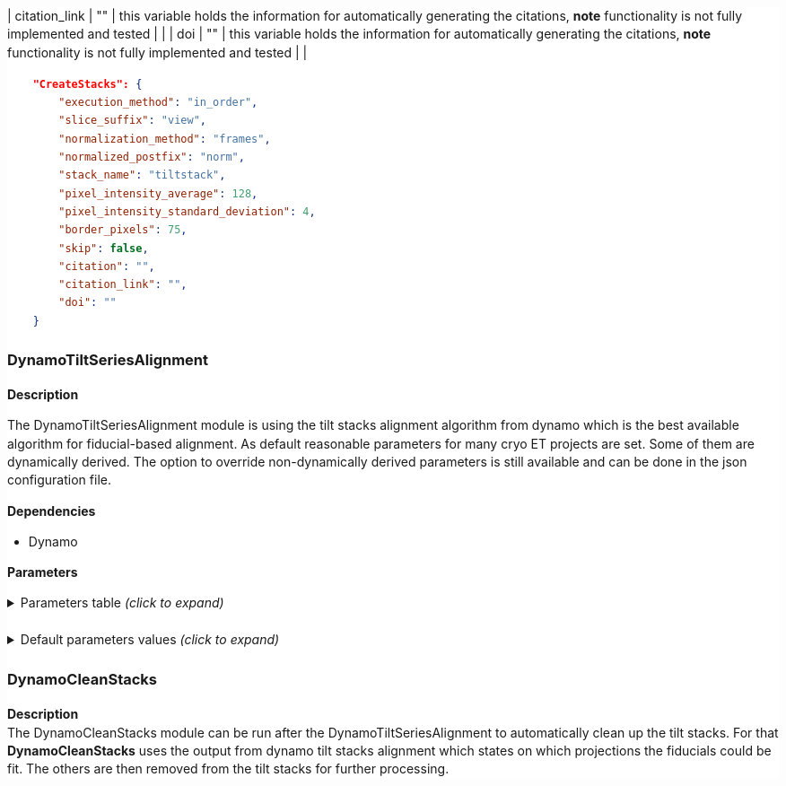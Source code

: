 | citation_link                      | ""            | this variable holds the information for automatically generating the citations, **note** functionality is not fully implemented and tested                                                                                                                                                                                               |          |
| doi                                | ""            | this variable holds the information for automatically generating the citations, **note** functionality is not fully implemented and tested                                                                                                                                                                                               |          |

```json
    "CreateStacks": {
        "execution_method": "in_order",
        "slice_suffix": "view",
        "normalization_method": "frames",
        "normalized_postfix": "norm",
        "stack_name": "tiltstack",
        "pixel_intensity_average": 128,
        "pixel_intensity_standard_deviation": 4,
        "border_pixels": 75,
        "skip": false,
        "citation": "",
        "citation_link": "",
        "doi": ""
    }
```

### DynamoTiltSeriesAlignment

**Description**
</br>

The DynamoTiltSeriesAlignment module is using the tilt stacks alignment
algorithm from dynamo which is the best available algorithm for
fiducial-based alignment. As default reasonable parameters for many cryo
ET projects are set. Some of them are dynamically derived. The option to
override non-dynamically derived parameters is still available and can
be done in the json configuration file.

**Dependencies**
</br>
- Dynamo

**Parameters**
</br>

<details><summary> Parameters table <i> (click to expand) </i> </summary></details>
</br>
<details><summary> Default parameters values <i> (click to expand) </i> </summary></details>

### DynamoCleanStacks

**Description**
</br>
The DynamoCleanStacks module can be run after the
DynamoTiltSeriesAlignment to automatically clean up the tilt stacks. For
that **DynamoCleanStacks** uses the output from dynamo tilt stacks
alignment which states on which projections the fiducials could be fit.
The others are then removed from the tilt stacks for further processing.
